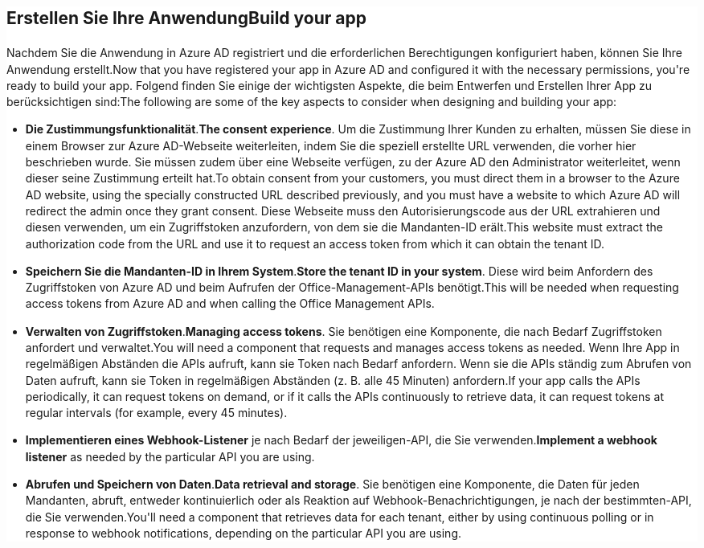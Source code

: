 
## <a name="build-your-app"></a><span data-ttu-id="a571a-270">Erstellen Sie Ihre Anwendung</span><span class="sxs-lookup"><span data-stu-id="a571a-270">Build your app</span></span>

<span data-ttu-id="a571a-271">Nachdem Sie die Anwendung in Azure AD registriert und die erforderlichen Berechtigungen konfiguriert haben, können Sie Ihre Anwendung erstellt.</span><span class="sxs-lookup"><span data-stu-id="a571a-271">Now that you have registered your app in Azure AD and configured it with the necessary permissions, you're ready to build your app.</span></span> <span data-ttu-id="a571a-272">Folgend finden Sie einige der wichtigsten Aspekte, die beim Entwerfen und Erstellen Ihrer App zu berücksichtigen sind:</span><span class="sxs-lookup"><span data-stu-id="a571a-272">The following are some of the key aspects to consider when designing and building your app:</span></span>

- <span data-ttu-id="a571a-273">**Die Zustimmungsfunktionalität**.</span><span class="sxs-lookup"><span data-stu-id="a571a-273">**The consent experience**.</span></span> <span data-ttu-id="a571a-274">Um die Zustimmung Ihrer Kunden zu erhalten, müssen Sie diese in einem Browser zur Azure AD-Webseite weiterleiten, indem Sie die speziell erstellte URL verwenden, die vorher hier beschrieben wurde. Sie müssen zudem über eine Webseite verfügen, zu der Azure AD den Administrator weiterleitet, wenn dieser seine Zustimmung erteilt hat.</span><span class="sxs-lookup"><span data-stu-id="a571a-274">To obtain consent from your customers, you must direct them in a browser to the Azure AD website, using the specially constructed URL described previously, and you must have a website to which Azure AD will redirect the admin once they grant consent.</span></span> <span data-ttu-id="a571a-275">Diese Webseite muss den Autorisierungscode aus der URL extrahieren und diesen verwenden, um ein Zugriffstoken anzufordern, von dem sie die Mandanten-ID erält.</span><span class="sxs-lookup"><span data-stu-id="a571a-275">This website must extract the authorization code from the URL and use it to request an access token from which it can obtain the tenant ID.</span></span>
    
- <span data-ttu-id="a571a-276">**Speichern Sie die Mandanten-ID in Ihrem System**.</span><span class="sxs-lookup"><span data-stu-id="a571a-276">**Store the tenant ID in your system**.</span></span> <span data-ttu-id="a571a-277">Diese wird beim Anfordern des Zugriffstoken von Azure AD und beim Aufrufen der Office-Management-APIs benötigt.</span><span class="sxs-lookup"><span data-stu-id="a571a-277">This will be needed when requesting access tokens from Azure AD and when calling the Office Management APIs.</span></span>
    
- <span data-ttu-id="a571a-278">**Verwalten von Zugriffstoken**.</span><span class="sxs-lookup"><span data-stu-id="a571a-278">**Managing access tokens**.</span></span> <span data-ttu-id="a571a-279">Sie benötigen eine Komponente, die nach Bedarf Zugriffstoken anfordert und verwaltet.</span><span class="sxs-lookup"><span data-stu-id="a571a-279">You will need a component that requests and manages access tokens as needed.</span></span> <span data-ttu-id="a571a-280">Wenn Ihre App in regelmäßigen Abständen die APIs aufruft, kann sie Token nach Bedarf anfordern. Wenn sie die APIs ständig zum Abrufen von Daten aufruft, kann sie Token in regelmäßigen Abständen (z. B. alle 45 Minuten) anfordern.</span><span class="sxs-lookup"><span data-stu-id="a571a-280">If your app calls the APIs periodically, it can request tokens on demand, or if it calls the APIs continuously to retrieve data, it can request tokens at regular intervals (for example, every 45 minutes).</span></span>
    
- <span data-ttu-id="a571a-281">**Implementieren eines Webhook-Listener** je nach Bedarf der jeweiligen-API, die Sie verwenden.</span><span class="sxs-lookup"><span data-stu-id="a571a-281">**Implement a webhook listener** as needed by the particular API you are using.</span></span>
    
- <span data-ttu-id="a571a-282">**Abrufen und Speichern von Daten**.</span><span class="sxs-lookup"><span data-stu-id="a571a-282">**Data retrieval and storage**.</span></span> <span data-ttu-id="a571a-283">Sie benötigen eine Komponente, die Daten für jeden Mandanten, abruft, entweder kontinuierlich oder als Reaktion auf Webhook-Benachrichtigungen, je nach der bestimmten-API, die Sie verwenden.</span><span class="sxs-lookup"><span data-stu-id="a571a-283">You'll need a component that retrieves data for each tenant, either by using continuous polling or in response to webhook notifications, depending on the particular API you are using.</span></span>
    
